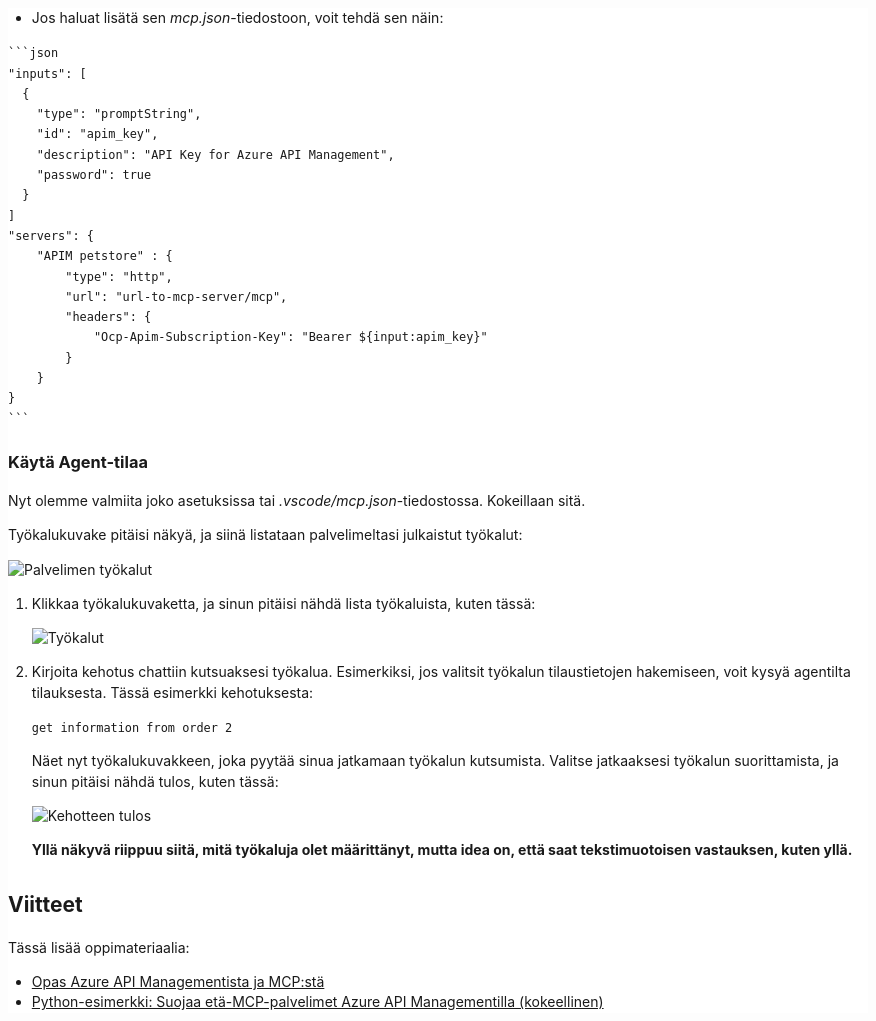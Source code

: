    - Jos haluat lisätä sen *mcp.json*-tiedostoon, voit tehdä sen näin:

    ```json
    "inputs": [
      {
        "type": "promptString",
        "id": "apim_key",
        "description": "API Key for Azure API Management",
        "password": true
      }
    ]
    "servers": {
        "APIM petstore" : {
            "type": "http",
            "url": "url-to-mcp-server/mcp",
            "headers": {
                "Ocp-Apim-Subscription-Key": "Bearer ${input:apim_key}"
            }
        }
    }
    ```

### Käytä Agent-tilaa

Nyt olemme valmiita joko asetuksissa tai *.vscode/mcp.json*-tiedostossa. Kokeillaan sitä.

Työkalukuvake pitäisi näkyä, ja siinä listataan palvelimeltasi julkaistut työkalut:

![Palvelimen työkalut](https://learn.microsoft.com/en-us/azure/api-management/media/export-rest-mcp-server/tools-button-visual-studio-code.png)

1. Klikkaa työkalukuvaketta, ja sinun pitäisi nähdä lista työkaluista, kuten tässä:

    ![Työkalut](https://learn.microsoft.com/en-us/azure/api-management/media/export-rest-mcp-server/select-tools-visual-studio-code.png)

1. Kirjoita kehotus chattiin kutsuaksesi työkalua. Esimerkiksi, jos valitsit työkalun tilaustietojen hakemiseen, voit kysyä agentilta tilauksesta. Tässä esimerkki kehotuksesta:

    ```text
    get information from order 2
    ```

    Näet nyt työkalukuvakkeen, joka pyytää sinua jatkamaan työkalun kutsumista. Valitse jatkaaksesi työkalun suorittamista, ja sinun pitäisi nähdä tulos, kuten tässä:

    ![Kehotteen tulos](https://learn.microsoft.com/en-us/azure/api-management/media/export-rest-mcp-server/chat-results-visual-studio-code.png)

    **Yllä näkyvä riippuu siitä, mitä työkaluja olet määrittänyt, mutta idea on, että saat tekstimuotoisen vastauksen, kuten yllä.**

## Viitteet

Tässä lisää oppimateriaalia:

- [Opas Azure API Managementista ja MCP:stä](https://learn.microsoft.com/en-us/azure/api-management/export-rest-mcp-server)
- [Python-esimerkki: Suojaa etä-MCP-palvelimet Azure API Managementilla (kokeellinen)](https://github.com/Azure-Samples/remote-mcp-apim-functions-python)

